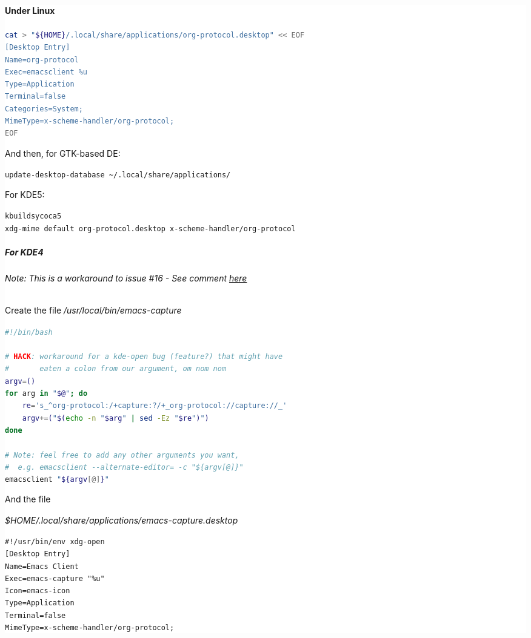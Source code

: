 #### Under Linux

``` bash
cat > "${HOME}/.local/share/applications/org-protocol.desktop" << EOF
[Desktop Entry]
Name=org-protocol
Exec=emacsclient %u
Type=Application
Terminal=false
Categories=System;
MimeType=x-scheme-handler/org-protocol;
EOF
```

And then, for GTK-based DE:
``` bash
update-desktop-database ~/.local/share/applications/
```

For KDE5:
``` bash
kbuildsycoca5
xdg-mime default org-protocol.desktop x-scheme-handler/org-protocol
```
##### For KDE4
###### Note: This is a workaround to issue #16 - See comment [here](https://github.com/sprig/org-capture-extension/issues/16#issuecomment-305050310)

Create the file
*/usr/local/bin/emacs-capture*
```sh
#!/bin/bash

# HACK: workaround for a kde-open bug (feature?) that might have
#       eaten a colon from our argument, om nom nom
argv=()
for arg in "$@"; do
    re='s_^org-protocol:/+capture:?/+_org-protocol://capture://_'
    argv+=("$(echo -n "$arg" | sed -Ez "$re")")
done

# Note: feel free to add any other arguments you want,
#  e.g. emacsclient --alternate-editor= -c "${argv[@]}"
emacsclient "${argv[@]}"
```
And the file

*$HOME/.local/share/applications/emacs-capture.desktop*
```desktop
#!/usr/bin/env xdg-open
[Desktop Entry]
Name=Emacs Client
Exec=emacs-capture "%u"
Icon=emacs-icon
Type=Application
Terminal=false
MimeType=x-scheme-handler/org-protocol;
```


[Org-Mode site]: http://orgmode.org/worg/org-contrib/org-protocol.html
[Chrome App Store]: https://chrome.google.com/webstore/detail/org-capture/kkkjlfejijcjgjllecmnejhogpbcigdc
[EmacsClient.app.zip]: https://github.com/sprig/org-capture-extension/raw/master/EmacsClient.app.zip